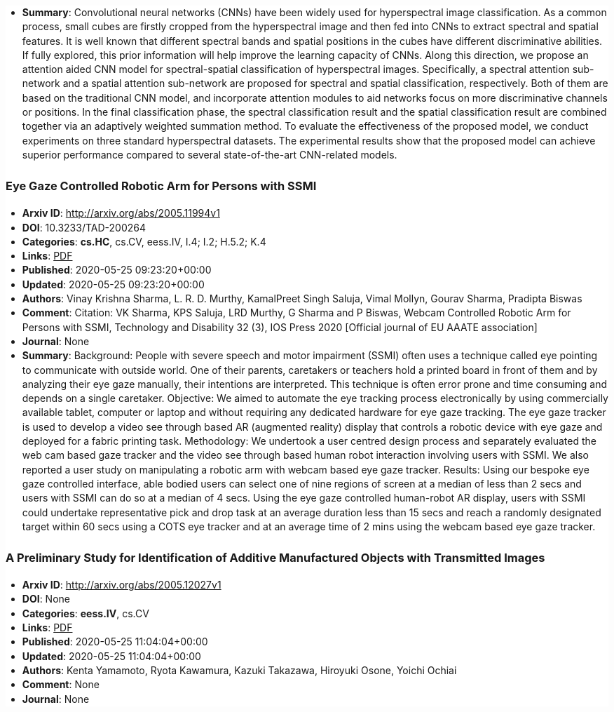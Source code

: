 - **Summary**: Convolutional neural networks (CNNs) have been widely used for hyperspectral image classification. As a common process, small cubes are firstly cropped from the hyperspectral image and then fed into CNNs to extract spectral and spatial features. It is well known that different spectral bands and spatial positions in the cubes have different discriminative abilities. If fully explored, this prior information will help improve the learning capacity of CNNs. Along this direction, we propose an attention aided CNN model for spectral-spatial classification of hyperspectral images. Specifically, a spectral attention sub-network and a spatial attention sub-network are proposed for spectral and spatial classification, respectively. Both of them are based on the traditional CNN model, and incorporate attention modules to aid networks focus on more discriminative channels or positions. In the final classification phase, the spectral classification result and the spatial classification result are combined together via an adaptively weighted summation method. To evaluate the effectiveness of the proposed model, we conduct experiments on three standard hyperspectral datasets. The experimental results show that the proposed model can achieve superior performance compared to several state-of-the-art CNN-related models.



### Eye Gaze Controlled Robotic Arm for Persons with SSMI
- **Arxiv ID**: http://arxiv.org/abs/2005.11994v1
- **DOI**: 10.3233/TAD-200264
- **Categories**: **cs.HC**, cs.CV, eess.IV, I.4; I.2; H.5.2; K.4
- **Links**: [PDF](http://arxiv.org/pdf/2005.11994v1)
- **Published**: 2020-05-25 09:23:20+00:00
- **Updated**: 2020-05-25 09:23:20+00:00
- **Authors**: Vinay Krishna Sharma, L. R. D. Murthy, KamalPreet Singh Saluja, Vimal Mollyn, Gourav Sharma, Pradipta Biswas
- **Comment**: Citation: VK Sharma, KPS Saluja, LRD Murthy, G Sharma and P Biswas,
  Webcam Controlled Robotic Arm for Persons with SSMI, Technology and
  Disability 32 (3), IOS Press 2020 [Official journal of EU AAATE association]
- **Journal**: None
- **Summary**: Background: People with severe speech and motor impairment (SSMI) often uses a technique called eye pointing to communicate with outside world. One of their parents, caretakers or teachers hold a printed board in front of them and by analyzing their eye gaze manually, their intentions are interpreted. This technique is often error prone and time consuming and depends on a single caretaker.   Objective: We aimed to automate the eye tracking process electronically by using commercially available tablet, computer or laptop and without requiring any dedicated hardware for eye gaze tracking. The eye gaze tracker is used to develop a video see through based AR (augmented reality) display that controls a robotic device with eye gaze and deployed for a fabric printing task.   Methodology: We undertook a user centred design process and separately evaluated the web cam based gaze tracker and the video see through based human robot interaction involving users with SSMI. We also reported a user study on manipulating a robotic arm with webcam based eye gaze tracker.   Results: Using our bespoke eye gaze controlled interface, able bodied users can select one of nine regions of screen at a median of less than 2 secs and users with SSMI can do so at a median of 4 secs. Using the eye gaze controlled human-robot AR display, users with SSMI could undertake representative pick and drop task at an average duration less than 15 secs and reach a randomly designated target within 60 secs using a COTS eye tracker and at an average time of 2 mins using the webcam based eye gaze tracker.



### A Preliminary Study for Identification of Additive Manufactured Objects with Transmitted Images
- **Arxiv ID**: http://arxiv.org/abs/2005.12027v1
- **DOI**: None
- **Categories**: **eess.IV**, cs.CV
- **Links**: [PDF](http://arxiv.org/pdf/2005.12027v1)
- **Published**: 2020-05-25 11:04:04+00:00
- **Updated**: 2020-05-25 11:04:04+00:00
- **Authors**: Kenta Yamamoto, Ryota Kawamura, Kazuki Takazawa, Hiroyuki Osone, Yoichi Ochiai
- **Comment**: None
- **Journal**: None